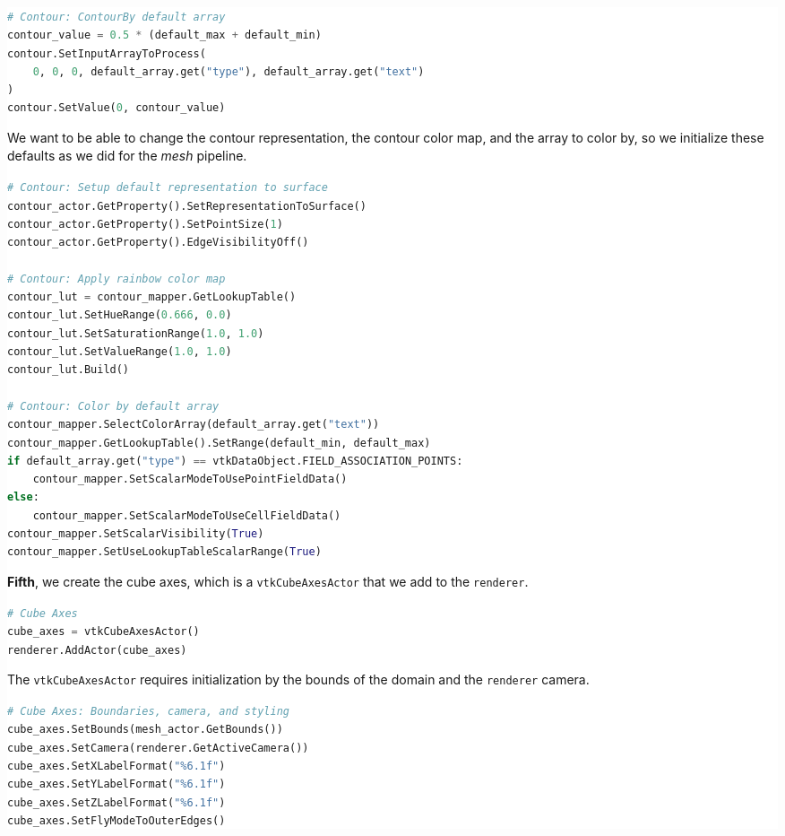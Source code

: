 ```python
# Contour: ContourBy default array
contour_value = 0.5 * (default_max + default_min)
contour.SetInputArrayToProcess(
    0, 0, 0, default_array.get("type"), default_array.get("text")
)
contour.SetValue(0, contour_value)
```

We want to be able to change the contour representation, the contour color map, and the array to color by, so we initialize these defaults as we did for the *mesh* pipeline.

```python
# Contour: Setup default representation to surface
contour_actor.GetProperty().SetRepresentationToSurface()
contour_actor.GetProperty().SetPointSize(1)
contour_actor.GetProperty().EdgeVisibilityOff()

# Contour: Apply rainbow color map
contour_lut = contour_mapper.GetLookupTable()
contour_lut.SetHueRange(0.666, 0.0)
contour_lut.SetSaturationRange(1.0, 1.0)
contour_lut.SetValueRange(1.0, 1.0)
contour_lut.Build()

# Contour: Color by default array
contour_mapper.SelectColorArray(default_array.get("text"))
contour_mapper.GetLookupTable().SetRange(default_min, default_max)
if default_array.get("type") == vtkDataObject.FIELD_ASSOCIATION_POINTS:
    contour_mapper.SetScalarModeToUsePointFieldData()
else:
    contour_mapper.SetScalarModeToUseCellFieldData()
contour_mapper.SetScalarVisibility(True)
contour_mapper.SetUseLookupTableScalarRange(True)
```

**Fifth**, we create the cube axes, which is a `vtkCubeAxesActor` that we add to the `renderer`.

```python
# Cube Axes
cube_axes = vtkCubeAxesActor()
renderer.AddActor(cube_axes)
```

The `vtkCubeAxesActor` requires initialization by the bounds of the domain and the `renderer` camera.

```python
# Cube Axes: Boundaries, camera, and styling
cube_axes.SetBounds(mesh_actor.GetBounds())
cube_axes.SetCamera(renderer.GetActiveCamera())
cube_axes.SetXLabelFormat("%6.1f")
cube_axes.SetYLabelFormat("%6.1f")
cube_axes.SetZLabelFormat("%6.1f")
cube_axes.SetFlyModeToOuterEdges()
```
